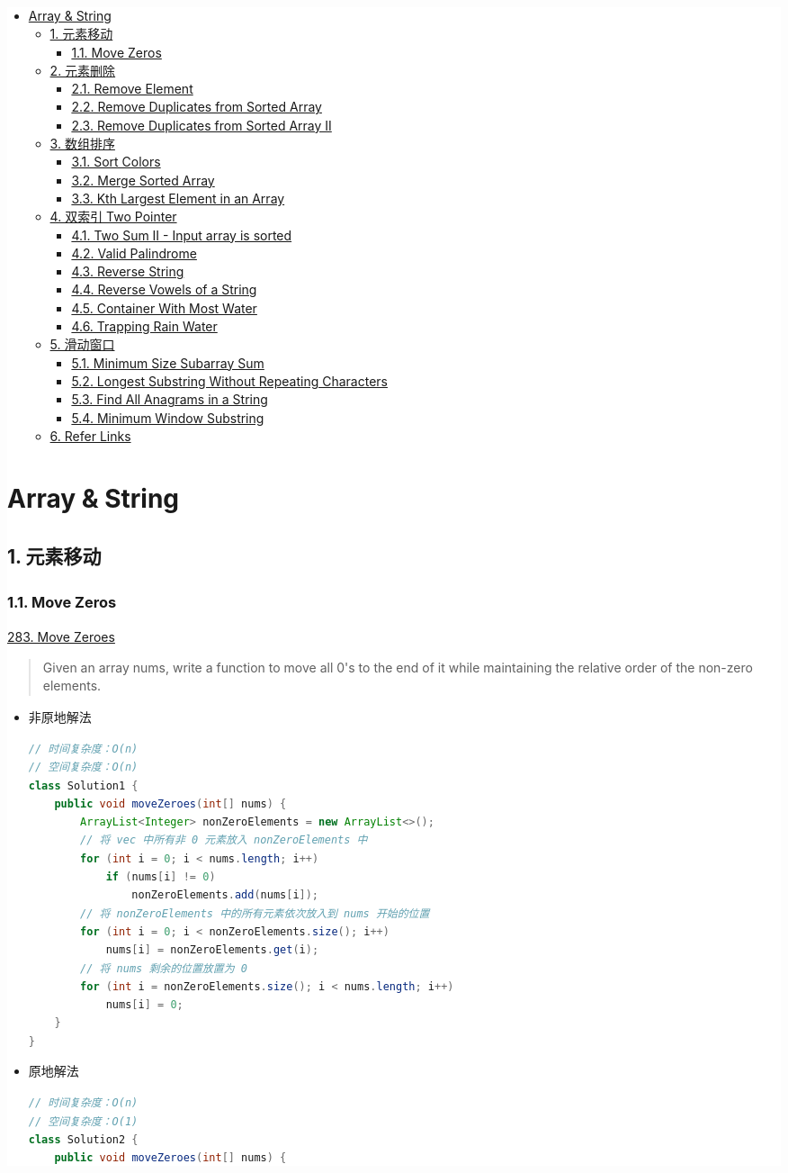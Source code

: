 - [Array & String](#array--string)
	- [1. 元素移动](#1-元素移动)
		- [1.1. Move Zeros](#11-move-zeros)
	- [2. 元素删除](#2-元素删除)
		- [2.1. Remove Element](#21-remove-element)
		- [2.2. Remove Duplicates from Sorted Array](#22-remove-duplicates-from-sorted-array)
		- [2.3. Remove Duplicates from Sorted Array II](#23-remove-duplicates-from-sorted-array-ii)
	- [3. 数组排序](#3-数组排序)
		- [3.1. Sort Colors](#31-sort-colors)
		- [3.2. Merge Sorted Array](#32-merge-sorted-array)
		- [3.3. Kth Largest Element in an Array](#33-kth-largest-element-in-an-array)
	- [4. 双索引 Two Pointer](#4-双索引-two-pointer)
		- [4.1. Two Sum II - Input array is sorted](#41-two-sum-ii---input-array-is-sorted)
		- [4.2. Valid Palindrome](#42-valid-palindrome)
		- [4.3. Reverse String](#43-reverse-string)
		- [4.4. Reverse Vowels of a String](#44-reverse-vowels-of-a-string)
		- [4.5. Container With Most Water](#45-container-with-most-water)
		- [4.6. Trapping Rain Water](#46-trapping-rain-water)
	- [5. 滑动窗口](#5-滑动窗口)
		- [5.1. Minimum Size Subarray Sum](#51-minimum-size-subarray-sum)
		- [5.2. Longest Substring Without Repeating Characters](#52-longest-substring-without-repeating-characters)
		- [5.3. Find All Anagrams in a String](#53-find-all-anagrams-in-a-string)
		- [5.4. Minimum Window Substring](#54-minimum-window-substring)
	- [6. Refer Links](#6-refer-links)

# Array & String

## 1. 元素移动

### 1.1. Move Zeros

[283. Move Zeroes](https://leetcode.com/problems/move-zeroes/description/)

> Given an array nums, write a function to move all 0's to the end of it while maintaining the relative order of the non-zero elements.

- 非原地解法
  ```java
  // 时间复杂度：O(n)
  // 空间复杂度：O(n)
  class Solution1 {
      public void moveZeroes(int[] nums) {
          ArrayList<Integer> nonZeroElements = new ArrayList<>();
          // 将 vec 中所有非 0 元素放入 nonZeroElements 中
          for (int i = 0; i < nums.length; i++)
              if (nums[i] != 0)
                  nonZeroElements.add(nums[i]);
          // 将 nonZeroElements 中的所有元素依次放入到 nums 开始的位置
          for (int i = 0; i < nonZeroElements.size(); i++)
              nums[i] = nonZeroElements.get(i);
          // 将 nums 剩余的位置放置为 0
          for (int i = nonZeroElements.size(); i < nums.length; i++)
              nums[i] = 0;
      }
  }
  ```
- 原地解法
  ```java
  // 时间复杂度：O(n)
  // 空间复杂度：O(1)
  class Solution2 {
      public void moveZeroes(int[] nums) {
  ```